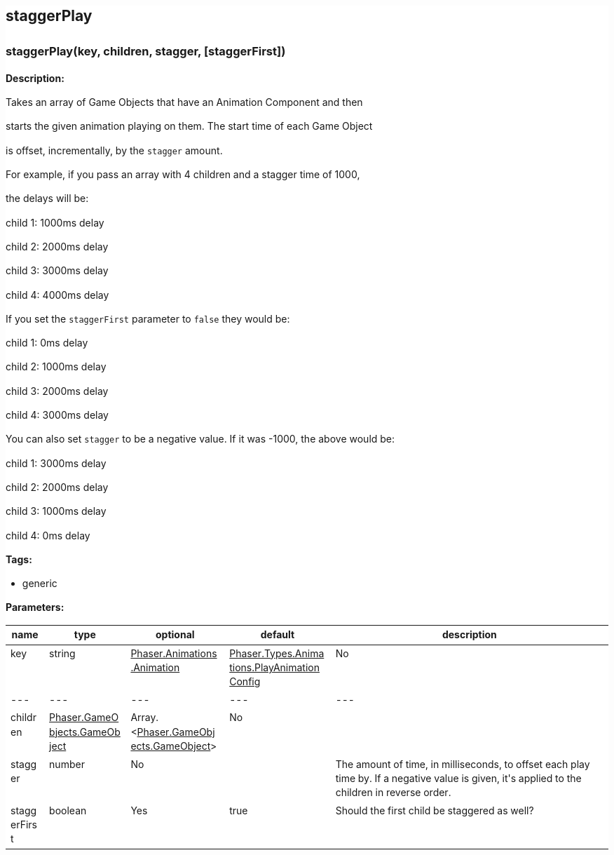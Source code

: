 
## staggerPlay

### <instance> staggerPlay(key, children, stagger, [staggerFirst])

**Description:**

Takes an array of Game Objects that have an Animation Component and then

starts the given animation playing on them. The start time of each Game Object

is offset, incrementally, by the `stagger` amount.

For example, if you pass an array with 4 children and a stagger time of 1000,

the delays will be:

child 1: 1000ms delay

child 2: 2000ms delay

child 3: 3000ms delay

child 4: 4000ms delay

If you set the `staggerFirst` parameter to `false` they would be:

child 1: 0ms delay

child 2: 1000ms delay

child 3: 2000ms delay

child 4: 3000ms delay

You can also set `stagger` to be a negative value. If it was -1000, the above would be:

child 1: 3000ms delay

child 2: 2000ms delay

child 3: 1000ms delay

child 4: 0ms delay

**Tags:**

* generic

**Parameters:**

| name | type | optional | default | description |
| --- | --- | --- | --- | --- |
| key | string | [Phaser.Animations.Animation](/api-documentation/class/animations-animation) | [Phaser.Types.Animations.PlayAnimationConfig](/api-documentation/typedef/types-animations#playanimationconfig) | No |  |
| --- | --- | --- | --- | --- |
| children | [Phaser.GameObjects.GameObject](/api-documentation/class/gameobjects-gameobject) | Array.<[Phaser.GameObjects.GameObject](/api-documentation/class/gameobjects-gameobject)> | No |  | An array of Game Objects to play the animation on. They must have an Animation Component. |
| stagger | number | No |  | The amount of time, in milliseconds, to offset each play time by. If a negative value is given, it's applied to the children in reverse order. |
| staggerFirst | boolean | Yes | true | Should the first child be staggered as well? |
